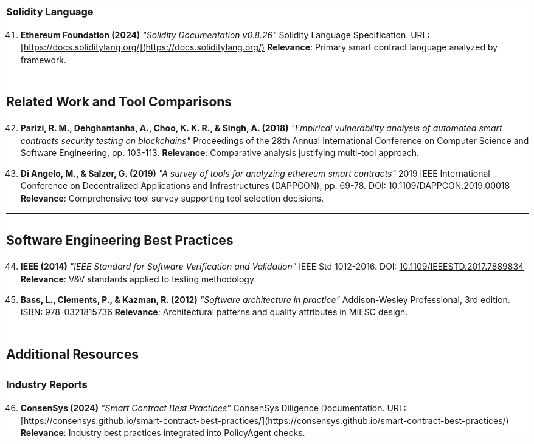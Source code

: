 ### Solidity Language

41. **Ethereum Foundation (2024)**
    *"Solidity Documentation v0.8.26"*
    Solidity Language Specification.
    URL: [https://docs.soliditylang.org/](https://docs.soliditylang.org/)
    **Relevance**: Primary smart contract language analyzed by framework.

---

## Related Work and Tool Comparisons

42. **Parizi, R. M., Dehghantanha, A., Choo, K. K. R., & Singh, A. (2018)**
    *"Empirical vulnerability analysis of automated smart contracts security testing on blockchains"*
    Proceedings of the 28th Annual International Conference on Computer Science and Software Engineering, pp. 103-113.
    **Relevance**: Comparative analysis justifying multi-tool approach.

43. **Di Angelo, M., & Salzer, G. (2019)**
    *"A survey of tools for analyzing ethereum smart contracts"*
    2019 IEEE International Conference on Decentralized Applications and Infrastructures (DAPPCON), pp. 69-78.
    DOI: [10.1109/DAPPCON.2019.00018](https://doi.org/10.1109/DAPPCON.2019.00018)
    **Relevance**: Comprehensive tool survey supporting tool selection decisions.

---

## Software Engineering Best Practices

44. **IEEE (2014)**
    *"IEEE Standard for Software Verification and Validation"*
    IEEE Std 1012-2016.
    DOI: [10.1109/IEEESTD.2017.7889834](https://doi.org/10.1109/IEEESTD.2017.7889834)
    **Relevance**: V&V standards applied to testing methodology.

45. **Bass, L., Clements, P., & Kazman, R. (2012)**
    *"Software architecture in practice"*
    Addison-Wesley Professional, 3rd edition.
    ISBN: 978-0321815736
    **Relevance**: Architectural patterns and quality attributes in MIESC design.

---

## Additional Resources

### Industry Reports

46. **ConsenSys (2024)**
    *"Smart Contract Best Practices"*
    ConsenSys Diligence Documentation.
    URL: [https://consensys.github.io/smart-contract-best-practices/](https://consensys.github.io/smart-contract-best-practices/)
    **Relevance**: Industry best practices integrated into PolicyAgent checks.
